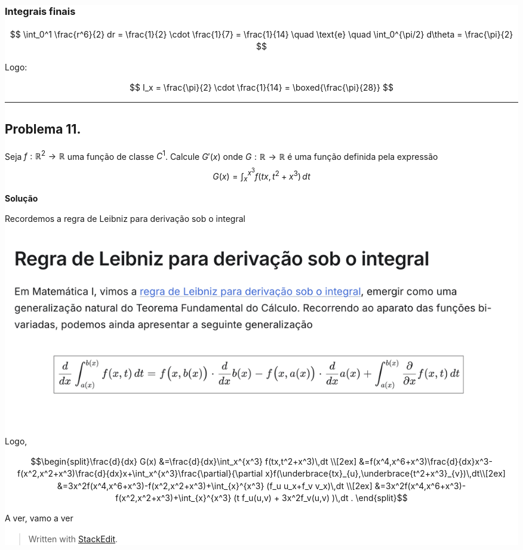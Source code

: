 
### **Integrais finais**

$$
\int_0^1 \frac{r^6}{2} dr = \frac{1}{2} \cdot \frac{1}{7} = \frac{1}{14}
\quad \text{e} \quad
\int_0^{\pi/2} d\theta = \frac{\pi}{2}
$$

Logo:

$$
I_x = \frac{\pi}{2} \cdot \frac{1}{14} = \boxed{\frac{\pi}{28}}
$$

---
## Problema 11.
Seja $f:\mathbb{R}^2\to\mathbb{R}$ uma função de classe $C^1$. Calcule $G'(x)$ onde $G:\mathbb{R}\to\mathbb{R}$ é uma função definida pela expressão
$$G(x)=\int_x^{x^3}f(tx,t^2+x^3)\,dt$$

**Solução**

Recordemos a regra de Leibniz para derivação sob o integral

![Derivação sob o integral](https://raw.githubusercontent.com/jarpepegit/Tutoring/main/Francisco/RegraLeibnizDerivIntegral.png)

Logo, 

$$\begin{split}\frac{d}{dx} G(x) &=\frac{d}{dx}\int_x^{x^3} f(tx,t^2+x^3)\,dt \\[2ex]
&=f(x^4,x^6+x^3)\frac{d}{dx}x^3-f(x^2,x^2+x^3)\frac{d}{dx}x+\int_x^{x^3}\frac{\partial}{\partial x}f(\underbrace{tx}_{u},\underbrace{t^2+x^3}_{v})\,dt\\[2ex]
&=3x^2f(x^4,x^6+x^3)-f(x^2,x^2+x^3)+\int_{x}^{x^3} (f_u u_x+f_v v_x)\,dt \\[2ex]
&=3x^2f(x^4,x^6+x^3)-f(x^2,x^2+x^3)+\int_{x}^{x^3} (t f_u(u,v) + 3x^2f_v(u,v) )\,dt .
\end{split}$$

A ver, vamo a ver



> Written with [StackEdit](https://stackedit.io/).
